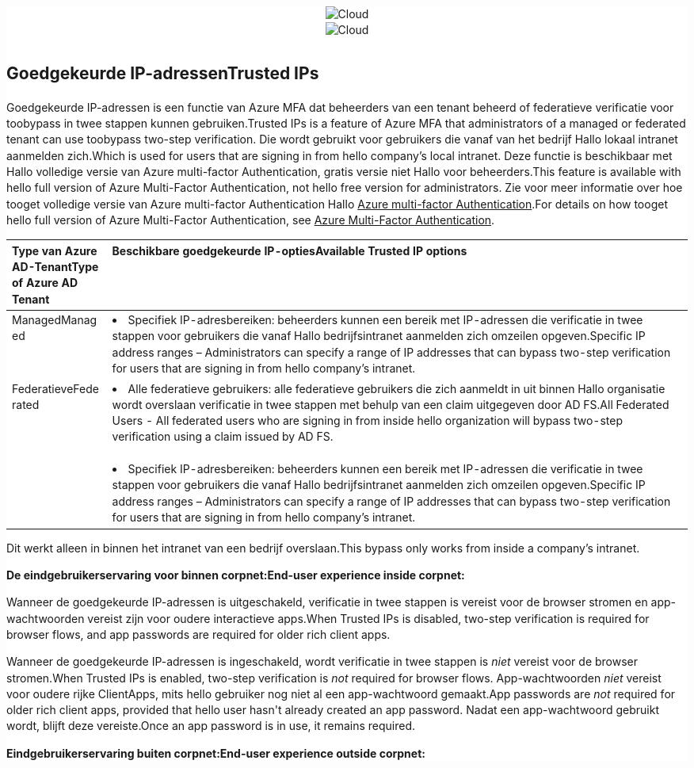 <span data-ttu-id="4b600-257"><center>![Cloud](./media/multi-factor-authentication-whats-next/cache.png)</center></span><span class="sxs-lookup"><span data-stu-id="4b600-257"><center>![Cloud](./media/multi-factor-authentication-whats-next/cache.png)</center></span></span>

## <a name="trusted-ips"></a><span data-ttu-id="4b600-258">Goedgekeurde IP-adressen</span><span class="sxs-lookup"><span data-stu-id="4b600-258">Trusted IPs</span></span>
<span data-ttu-id="4b600-259">Goedgekeurde IP-adressen is een functie van Azure MFA dat beheerders van een tenant beheerd of federatieve verificatie voor toobypass in twee stappen kunnen gebruiken.</span><span class="sxs-lookup"><span data-stu-id="4b600-259">Trusted IPs is a feature of Azure MFA that administrators of a managed or federated tenant can use toobypass two-step verification.</span></span> <span data-ttu-id="4b600-260">Die wordt gebruikt voor gebruikers die vanaf van het bedrijf Hallo lokaal intranet aanmelden zich.</span><span class="sxs-lookup"><span data-stu-id="4b600-260">Which is used for users that are signing in from hello company’s local intranet.</span></span> <span data-ttu-id="4b600-261">Deze functie is beschikbaar met Hallo volledige versie van Azure multi-factor Authentication, gratis versie niet Hallo voor beheerders.</span><span class="sxs-lookup"><span data-stu-id="4b600-261">This feature is available with hello full version of Azure Multi-Factor Authentication, not hello free version for administrators.</span></span> <span data-ttu-id="4b600-262">Zie voor meer informatie over hoe tooget volledige versie van Azure multi-factor Authentication Hallo [Azure multi-factor Authentication](multi-factor-authentication.md).</span><span class="sxs-lookup"><span data-stu-id="4b600-262">For details on how tooget hello full version of Azure Multi-Factor Authentication, see [Azure Multi-Factor Authentication](multi-factor-authentication.md).</span></span>

| <span data-ttu-id="4b600-263">Type van Azure AD-Tenant</span><span class="sxs-lookup"><span data-stu-id="4b600-263">Type of Azure AD Tenant</span></span> | <span data-ttu-id="4b600-264">Beschikbare goedgekeurde IP-opties</span><span class="sxs-lookup"><span data-stu-id="4b600-264">Available Trusted IP options</span></span> |
|:--- |:--- |
| <span data-ttu-id="4b600-265">Managed</span><span class="sxs-lookup"><span data-stu-id="4b600-265">Managed</span></span> |<li><span data-ttu-id="4b600-266">Specifiek IP-adresbereiken: beheerders kunnen een bereik met IP-adressen die verificatie in twee stappen voor gebruikers die vanaf Hallo bedrijfsintranet aanmelden zich omzeilen opgeven.</span><span class="sxs-lookup"><span data-stu-id="4b600-266">Specific IP address ranges – Administrators can specify a range of IP addresses that can bypass two-step verification for users that are signing in from hello company’s intranet.</span></span></li> |
| <span data-ttu-id="4b600-267">Federatieve</span><span class="sxs-lookup"><span data-stu-id="4b600-267">Federated</span></span> |<li><span data-ttu-id="4b600-268">Alle federatieve gebruikers: alle federatieve gebruikers die zich aanmeldt in uit binnen Hallo organisatie wordt overslaan verificatie in twee stappen met behulp van een claim uitgegeven door AD FS.</span><span class="sxs-lookup"><span data-stu-id="4b600-268">All Federated Users - All federated users who are signing in from inside hello organization will bypass two-step verification using a claim issued by AD FS.</span></span></li><br><li><span data-ttu-id="4b600-269">Specifiek IP-adresbereiken: beheerders kunnen een bereik met IP-adressen die verificatie in twee stappen voor gebruikers die vanaf Hallo bedrijfsintranet aanmelden zich omzeilen opgeven.</span><span class="sxs-lookup"><span data-stu-id="4b600-269">Specific IP address ranges – Administrators can specify a range of IP addresses that can bypass two-step verification for users that are signing in from hello company’s intranet.</span></span> |

<span data-ttu-id="4b600-270">Dit werkt alleen in binnen het intranet van een bedrijf overslaan.</span><span class="sxs-lookup"><span data-stu-id="4b600-270">This bypass only works from inside a company’s intranet.</span></span> 

<span data-ttu-id="4b600-271">**De eindgebruikerservaring voor binnen corpnet:**</span><span class="sxs-lookup"><span data-stu-id="4b600-271">**End-user experience inside corpnet:**</span></span>

<span data-ttu-id="4b600-272">Wanneer de goedgekeurde IP-adressen is uitgeschakeld, verificatie in twee stappen is vereist voor de browser stromen en app-wachtwoorden vereist zijn voor oudere interactieve apps.</span><span class="sxs-lookup"><span data-stu-id="4b600-272">When Trusted IPs is disabled, two-step verification is required for browser flows, and app passwords are required for older rich client apps.</span></span> 

<span data-ttu-id="4b600-273">Wanneer de goedgekeurde IP-adressen is ingeschakeld, wordt verificatie in twee stappen is *niet* vereist voor de browser stromen.</span><span class="sxs-lookup"><span data-stu-id="4b600-273">When Trusted IPs is enabled, two-step verification is *not* required for browser flows.</span></span> <span data-ttu-id="4b600-274">App-wachtwoorden *niet* vereist voor oudere rijke ClientApps, mits hello gebruiker nog niet al een app-wachtwoord gemaakt.</span><span class="sxs-lookup"><span data-stu-id="4b600-274">App passwords are *not* required for older rich client apps, provided that hello user hasn't already created an app password.</span></span> <span data-ttu-id="4b600-275">Nadat een app-wachtwoord gebruikt wordt, blijft deze vereiste.</span><span class="sxs-lookup"><span data-stu-id="4b600-275">Once an app password is in use, it remains required.</span></span> 

<span data-ttu-id="4b600-276">**Eindgebruikerservaring buiten corpnet:**</span><span class="sxs-lookup"><span data-stu-id="4b600-276">**End-user experience outside corpnet:**</span></span>

